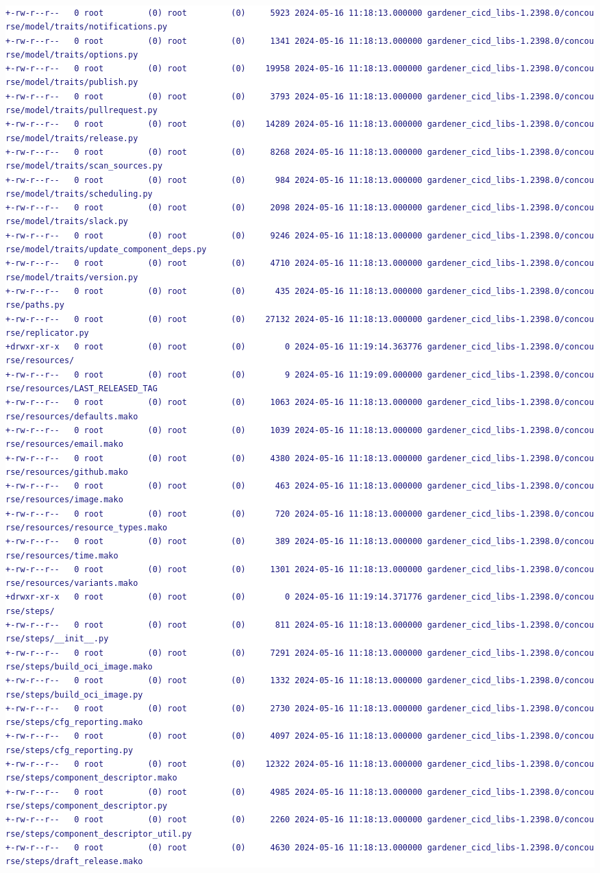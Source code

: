 ```diff
+-rw-r--r--   0 root         (0) root         (0)     5923 2024-05-16 11:18:13.000000 gardener_cicd_libs-1.2398.0/concourse/model/traits/notifications.py
+-rw-r--r--   0 root         (0) root         (0)     1341 2024-05-16 11:18:13.000000 gardener_cicd_libs-1.2398.0/concourse/model/traits/options.py
+-rw-r--r--   0 root         (0) root         (0)    19958 2024-05-16 11:18:13.000000 gardener_cicd_libs-1.2398.0/concourse/model/traits/publish.py
+-rw-r--r--   0 root         (0) root         (0)     3793 2024-05-16 11:18:13.000000 gardener_cicd_libs-1.2398.0/concourse/model/traits/pullrequest.py
+-rw-r--r--   0 root         (0) root         (0)    14289 2024-05-16 11:18:13.000000 gardener_cicd_libs-1.2398.0/concourse/model/traits/release.py
+-rw-r--r--   0 root         (0) root         (0)     8268 2024-05-16 11:18:13.000000 gardener_cicd_libs-1.2398.0/concourse/model/traits/scan_sources.py
+-rw-r--r--   0 root         (0) root         (0)      984 2024-05-16 11:18:13.000000 gardener_cicd_libs-1.2398.0/concourse/model/traits/scheduling.py
+-rw-r--r--   0 root         (0) root         (0)     2098 2024-05-16 11:18:13.000000 gardener_cicd_libs-1.2398.0/concourse/model/traits/slack.py
+-rw-r--r--   0 root         (0) root         (0)     9246 2024-05-16 11:18:13.000000 gardener_cicd_libs-1.2398.0/concourse/model/traits/update_component_deps.py
+-rw-r--r--   0 root         (0) root         (0)     4710 2024-05-16 11:18:13.000000 gardener_cicd_libs-1.2398.0/concourse/model/traits/version.py
+-rw-r--r--   0 root         (0) root         (0)      435 2024-05-16 11:18:13.000000 gardener_cicd_libs-1.2398.0/concourse/paths.py
+-rw-r--r--   0 root         (0) root         (0)    27132 2024-05-16 11:18:13.000000 gardener_cicd_libs-1.2398.0/concourse/replicator.py
+drwxr-xr-x   0 root         (0) root         (0)        0 2024-05-16 11:19:14.363776 gardener_cicd_libs-1.2398.0/concourse/resources/
+-rw-r--r--   0 root         (0) root         (0)        9 2024-05-16 11:19:09.000000 gardener_cicd_libs-1.2398.0/concourse/resources/LAST_RELEASED_TAG
+-rw-r--r--   0 root         (0) root         (0)     1063 2024-05-16 11:18:13.000000 gardener_cicd_libs-1.2398.0/concourse/resources/defaults.mako
+-rw-r--r--   0 root         (0) root         (0)     1039 2024-05-16 11:18:13.000000 gardener_cicd_libs-1.2398.0/concourse/resources/email.mako
+-rw-r--r--   0 root         (0) root         (0)     4380 2024-05-16 11:18:13.000000 gardener_cicd_libs-1.2398.0/concourse/resources/github.mako
+-rw-r--r--   0 root         (0) root         (0)      463 2024-05-16 11:18:13.000000 gardener_cicd_libs-1.2398.0/concourse/resources/image.mako
+-rw-r--r--   0 root         (0) root         (0)      720 2024-05-16 11:18:13.000000 gardener_cicd_libs-1.2398.0/concourse/resources/resource_types.mako
+-rw-r--r--   0 root         (0) root         (0)      389 2024-05-16 11:18:13.000000 gardener_cicd_libs-1.2398.0/concourse/resources/time.mako
+-rw-r--r--   0 root         (0) root         (0)     1301 2024-05-16 11:18:13.000000 gardener_cicd_libs-1.2398.0/concourse/resources/variants.mako
+drwxr-xr-x   0 root         (0) root         (0)        0 2024-05-16 11:19:14.371776 gardener_cicd_libs-1.2398.0/concourse/steps/
+-rw-r--r--   0 root         (0) root         (0)      811 2024-05-16 11:18:13.000000 gardener_cicd_libs-1.2398.0/concourse/steps/__init__.py
+-rw-r--r--   0 root         (0) root         (0)     7291 2024-05-16 11:18:13.000000 gardener_cicd_libs-1.2398.0/concourse/steps/build_oci_image.mako
+-rw-r--r--   0 root         (0) root         (0)     1332 2024-05-16 11:18:13.000000 gardener_cicd_libs-1.2398.0/concourse/steps/build_oci_image.py
+-rw-r--r--   0 root         (0) root         (0)     2730 2024-05-16 11:18:13.000000 gardener_cicd_libs-1.2398.0/concourse/steps/cfg_reporting.mako
+-rw-r--r--   0 root         (0) root         (0)     4097 2024-05-16 11:18:13.000000 gardener_cicd_libs-1.2398.0/concourse/steps/cfg_reporting.py
+-rw-r--r--   0 root         (0) root         (0)    12322 2024-05-16 11:18:13.000000 gardener_cicd_libs-1.2398.0/concourse/steps/component_descriptor.mako
+-rw-r--r--   0 root         (0) root         (0)     4985 2024-05-16 11:18:13.000000 gardener_cicd_libs-1.2398.0/concourse/steps/component_descriptor.py
+-rw-r--r--   0 root         (0) root         (0)     2260 2024-05-16 11:18:13.000000 gardener_cicd_libs-1.2398.0/concourse/steps/component_descriptor_util.py
+-rw-r--r--   0 root         (0) root         (0)     4630 2024-05-16 11:18:13.000000 gardener_cicd_libs-1.2398.0/concourse/steps/draft_release.mako
```
